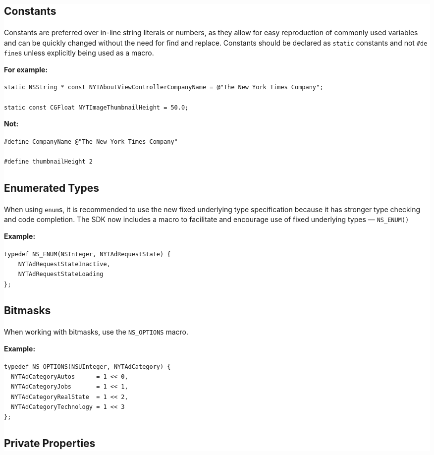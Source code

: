 ## Constants

Constants are preferred over in-line string literals or numbers, as they allow for easy reproduction of commonly used variables and can be quickly changed without the need for find and replace. Constants should be declared as `static` constants and not `#define`s unless explicitly being used as a macro.

**For example:**

```objc
static NSString * const NYTAboutViewControllerCompanyName = @"The New York Times Company";

static const CGFloat NYTImageThumbnailHeight = 50.0;
```

**Not:**

```objc
#define CompanyName @"The New York Times Company"

#define thumbnailHeight 2
```

## Enumerated Types

When using `enum`s, it is recommended to use the new fixed underlying type specification because it has stronger type checking and code completion. The SDK now includes a macro to facilitate and encourage use of fixed underlying types — `NS_ENUM()`

**Example:**

```objc
typedef NS_ENUM(NSInteger, NYTAdRequestState) {
    NYTAdRequestStateInactive,
    NYTAdRequestStateLoading
};
```

## Bitmasks

When working with bitmasks, use the `NS_OPTIONS` macro.

**Example:**

```objc
typedef NS_OPTIONS(NSUInteger, NYTAdCategory) {
  NYTAdCategoryAutos      = 1 << 0,
  NYTAdCategoryJobs       = 1 << 1,
  NYTAdCategoryRealState  = 1 << 2,
  NYTAdCategoryTechnology = 1 << 3
};
```

## Private Properties
